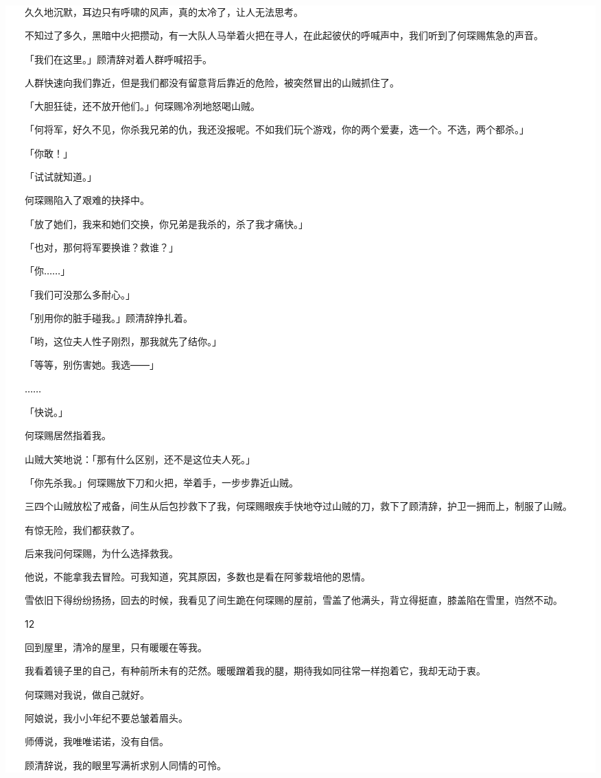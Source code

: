 &emsp;&emsp;久久地沉默，耳边只有呼啸的风声，真的太冷了，让人无法思考。  
  
&emsp;&emsp;不知过了多久，黑暗中火把攒动，有一大队人马举着火把在寻人，在此起彼伏的呼喊声中，我们听到了何琛赐焦急的声音。  
  
&emsp;&emsp;「我们在这里。」顾清辞对着人群呼喊招手。  
  
&emsp;&emsp;人群快速向我们靠近，但是我们都没有留意背后靠近的危险，被突然冒出的山贼抓住了。  
  
&emsp;&emsp;「大胆狂徒，还不放开他们。」何琛赐冷冽地怒喝山贼。  
  
&emsp;&emsp;「何将军，好久不见，你杀我兄弟的仇，我还没报呢。不如我们玩个游戏，你的两个爱妻，选一个。不选，两个都杀。」  
  
&emsp;&emsp;「你敢！」  
  
&emsp;&emsp;「试试就知道。」  
  
&emsp;&emsp;何琛赐陷入了艰难的抉择中。  
  
&emsp;&emsp;「放了她们，我来和她们交换，你兄弟是我杀的，杀了我才痛快。」  
  
&emsp;&emsp;「也对，那何将军要换谁？救谁？」  
  
&emsp;&emsp;「你……」  
  
&emsp;&emsp;「我们可没那么多耐心。」  
  
&emsp;&emsp;「别用你的脏手碰我。」顾清辞挣扎着。  
  
&emsp;&emsp;「哟，这位夫人性子刚烈，那我就先了结你。」  
  
&emsp;&emsp;「等等，别伤害她。我选——」  
  
&emsp;&emsp;……  
  
&emsp;&emsp;「快说。」  
  
&emsp;&emsp;何琛赐居然指着我。  
  
&emsp;&emsp;山贼大笑地说：「那有什么区别，还不是这位夫人死。」  
  
&emsp;&emsp;「你先杀我。」何琛赐放下刀和火把，举着手，一步步靠近山贼。  
  
&emsp;&emsp;三四个山贼放松了戒备，间生从后包抄救下了我，何琛赐眼疾手快地夺过山贼的刀，救下了顾清辞，护卫一拥而上，制服了山贼。  
  
&emsp;&emsp;有惊无险，我们都获救了。  
  
&emsp;&emsp;后来我问何琛赐，为什么选择救我。  
  
&emsp;&emsp;他说，不能拿我去冒险。可我知道，究其原因，多数也是看在阿爹栽培他的恩情。  
  
&emsp;&emsp;雪依旧下得纷纷扬扬，回去的时候，我看见了间生跪在何琛赐的屋前，雪盖了他满头，背立得挺直，膝盖陷在雪里，岿然不动。  
  
&emsp;&emsp;12  
  
&emsp;&emsp;回到屋里，清冷的屋里，只有暖暖在等我。  
  
&emsp;&emsp;我看着镜子里的自己，有种前所未有的茫然。暖暖蹭着我的腿，期待我如同往常一样抱着它，我却无动于衷。  
  
&emsp;&emsp;何琛赐对我说，做自己就好。  
  
&emsp;&emsp;阿娘说，我小小年纪不要总皱着眉头。  
  
&emsp;&emsp;师傅说，我唯唯诺诺，没有自信。  
  
&emsp;&emsp;顾清辞说，我的眼里写满祈求别人同情的可怜。  
  
